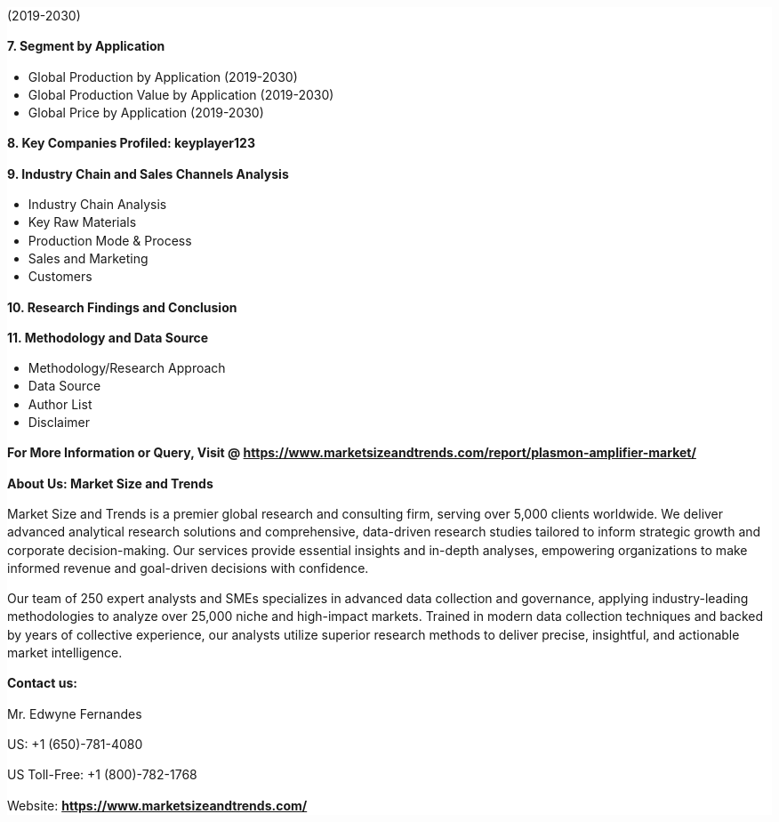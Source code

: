 (2019-2030)</li></ul><p><strong>7. Segment by Application</strong></p><ul><li>Global Production by Application (2019-2030)</li><li>Global Production Value by Application (2019-2030)</li><li>Global Price by Application (2019-2030)</li></ul><p><strong>8. Key Companies Profiled: keyplayer123</strong></p><p><strong>9. Industry Chain and Sales Channels Analysis</strong></p><ul><li>Industry Chain Analysis</li><li>Key Raw Materials</li><li>Production Mode &amp; Process</li><li>Sales and Marketing</li><li>Customers</li></ul><p><strong>10. Research Findings and Conclusion</strong></p><p><strong>11. Methodology and Data Source</strong></p><ul><li>Methodology/Research Approach</li><li>Data Source</li><li>Author List</li><li>Disclaimer</li></ul></p><p><strong>For More Information or Query, Visit @ <a href="https://www.marketsizeandtrends.com/report/plasmon-amplifier-market/">https://www.marketsizeandtrends.com/report/plasmon-amplifier-market/</a></strong></p><p><strong>About Us: Market Size and Trends</strong></p><p>Market Size and Trends is a premier global research and consulting firm, serving over 5,000 clients worldwide. We deliver advanced analytical research solutions and comprehensive, data-driven research studies tailored to inform strategic growth and corporate decision-making. Our services provide essential insights and in-depth analyses, empowering organizations to make informed revenue and goal-driven decisions with confidence.</p><p>Our team of 250 expert analysts and SMEs specializes in advanced data collection and governance, applying industry-leading methodologies to analyze over 25,000 niche and high-impact markets. Trained in modern data collection techniques and backed by years of collective experience, our analysts utilize superior research methods to deliver precise, insightful, and actionable market intelligence.</p><p><strong>Contact us:</strong></p><p>Mr. Edwyne Fernandes</p><p>US: +1 (650)-781-4080</p><p>US Toll-Free: +1 (800)-782-1768</p><p>Website: <strong><a href="https://www.marketsizeandtrends.com/">https://www.marketsizeandtrends.com/</a></strong></p>
